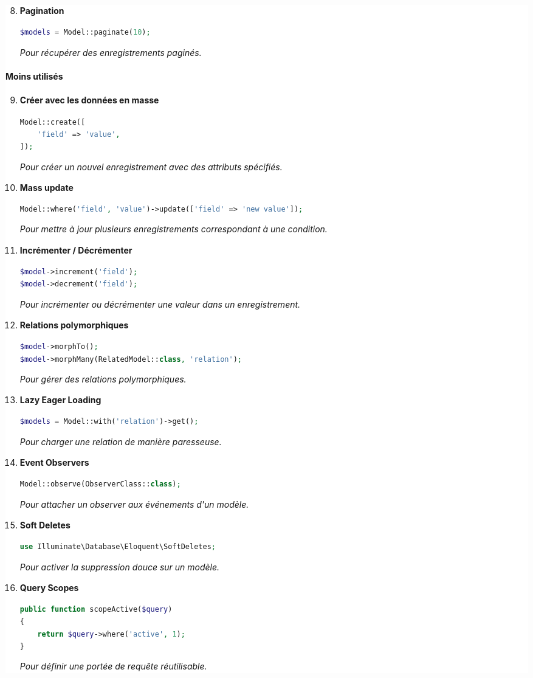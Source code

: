 8. **Pagination**
   ```php
   $models = Model::paginate(10);
   ```
   *Pour récupérer des enregistrements paginés.*

#### Moins utilisés

9. **Créer avec les données en masse**
   ```php
   Model::create([
       'field' => 'value',
   ]);
   ```
   *Pour créer un nouvel enregistrement avec des attributs spécifiés.*

10. **Mass update**
    ```php
    Model::where('field', 'value')->update(['field' => 'new value']);
    ```
    *Pour mettre à jour plusieurs enregistrements correspondant à une condition.*

11. **Incrémenter / Décrémenter**
    ```php
    $model->increment('field');
    $model->decrement('field');
    ```
    *Pour incrémenter ou décrémenter une valeur dans un enregistrement.*

12. **Relations polymorphiques**
    ```php
    $model->morphTo();
    $model->morphMany(RelatedModel::class, 'relation');
    ```
    *Pour gérer des relations polymorphiques.*

13. **Lazy Eager Loading**
    ```php
    $models = Model::with('relation')->get();
    ```
    *Pour charger une relation de manière paresseuse.*

14. **Event Observers**
    ```php
    Model::observe(ObserverClass::class);
    ```
    *Pour attacher un observer aux événements d'un modèle.*

15. **Soft Deletes**
    ```php
    use Illuminate\Database\Eloquent\SoftDeletes;
    ```
    *Pour activer la suppression douce sur un modèle.*

16. **Query Scopes**
    ```php
    public function scopeActive($query)
    {
        return $query->where('active', 1);
    }
    ```
    *Pour définir une portée de requête réutilisable.*
